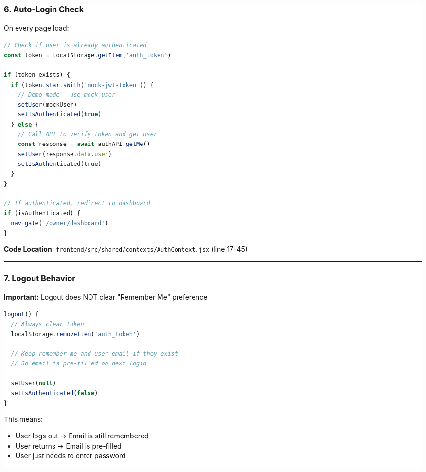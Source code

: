 
### **6. Auto-Login Check**

On every page load:

```javascript
// Check if user is already authenticated
const token = localStorage.getItem('auth_token')

if (token exists) {
  if (token.startsWith('mock-jwt-token')) {
    // Demo mode - use mock user
    setUser(mockUser)
    setIsAuthenticated(true)
  } else {
    // Call API to verify token and get user
    const response = await authAPI.getMe()
    setUser(response.data.user)
    setIsAuthenticated(true)
  }
}

// If authenticated, redirect to dashboard
if (isAuthenticated) {
  navigate('/owner/dashboard')
}
```

**Code Location:** `frontend/src/shared/contexts/AuthContext.jsx` (line 17-45)

---

### **7. Logout Behavior**

**Important:** Logout does NOT clear "Remember Me" preference

```javascript
logout() {
  // Always clear token
  localStorage.removeItem('auth_token')
  
  // Keep remember_me and user_email if they exist
  // So email is pre-filled on next login
  
  setUser(null)
  setIsAuthenticated(false)
}
```

This means:
- User logs out → Email is still remembered
- User returns → Email is pre-filled
- User just needs to enter password

---
